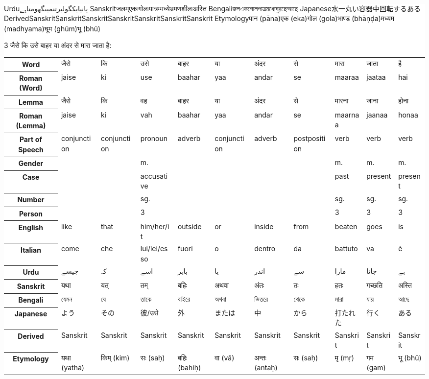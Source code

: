 <tr><th>Urdu</th><td>پانی</td><td>ایک</td><td>گول</td><td>برتن</td><td>میں</td><td>گھومتا</td><td>ہے</td></tr>
<tr><th>Sanskrit</th><td>जलम्</td><td>एकः</td><td>गोलः</td><td>पात्रम्</td><td>मध्ये</td><td>भ्रमणशीलः</td><td>अस्ति</td></tr>
<tr><th>Bengali</th><td>জল</td><td>এক</td><td>গোল</td><td>পাত্র</td><td>মধ্যে</td><td>ঘুরছে</td><td>আছে</td></tr>
<tr><th>Japanese</th><td>水</td><td>一</td><td>丸い</td><td>容器</td><td>中</td><td>回転する</td><td>ある</td></tr>
<tr><th>Derived</th><td>Sanskrit</td><td>Sanskrit</td><td>Sanskrit</td><td>Sanskrit</td><td>Sanskrit</td><td>Sanskrit</td><td>Sanskrit</td></tr>
<tr><th>Etymology</th><td>पान (pāna)</td><td>एक (eka)</td><td>गोल (gola)</td><td>भाण्ड (bhāṇḍa)</td><td>मध्यम (madhyama)</td><td>घूम (ghūm)</td><td>भू (bhū)</td></tr>
</table>

3 जैसे कि उसे बाहर या अंदर से मारा जाता है:

<table>
<tr><th>Word</th><td>जैसे</td><td>कि</td><td>उसे</td><td>बाहर</td><td>या</td><td>अंदर</td><td>से</td><td>मारा</td><td>जाता</td><td>है</td></tr>
<tr><th>Roman (Word)</th><td>jaise</td><td>ki</td><td>use</td><td>baahar</td><td>yaa</td><td>andar</td><td>se</td><td>maaraa</td><td>jaataa</td><td>hai</td></tr>
<tr><th>Lemma</th><td>जैसे</td><td>कि</td><td>वह</td><td>बाहर</td><td>या</td><td>अंदर</td><td>से</td><td>मारना</td><td>जाना</td><td>होना</td></tr>
<tr><th>Roman (Lemma)</th><td>jaise</td><td>ki</td><td>vah</td><td>baahar</td><td>yaa</td><td>andar</td><td>se</td><td>maarnaa</td><td>jaanaa</td><td>honaa</td></tr>
<tr><th>Part of Speech</th><td>conjunction</td><td>conjunction</td><td>pronoun</td><td>adverb</td><td>conjunction</td><td>adverb</td><td>postposition</td><td>verb</td><td>verb</td><td>verb</td></tr>
<tr><th>Gender</th><td></td><td></td><td>m.</td><td></td><td></td><td></td><td></td><td>m.</td><td>m.</td><td>m.</td></tr>
<tr><th>Case</th><td></td><td></td><td>accusative</td><td></td><td></td><td></td><td></td><td>past</td><td>present</td><td>present</td></tr>
<tr><th>Number</th><td></td><td></td><td>sg.</td><td></td><td></td><td></td><td></td><td>sg.</td><td>sg.</td><td>sg.</td></tr>
<tr><th>Person</th><td></td><td></td><td>3</td><td></td><td></td><td></td><td></td><td>3</td><td>3</td><td>3</td></tr>
<tr><th>English</th><td>like</td><td>that</td><td>him/her/it</td><td>outside</td><td>or</td><td>inside</td><td>from</td><td>beaten</td><td>goes</td><td>is</td></tr>
<tr><th>Italian</th><td>come</td><td>che</td><td>lui/lei/esso</td><td>fuori</td><td>o</td><td>dentro</td><td>da</td><td>battuto</td><td>va</td><td>è</td></tr>
<tr><th>Urdu</th><td>جیسے</td><td>کہ</td><td>اسے</td><td>باہر</td><td>یا</td><td>اندر</td><td>سے</td><td>مارا</td><td>جاتا</td><td>ہے</td></tr>
<tr><th>Sanskrit</th><td>यथा</td><td>यत्</td><td>तम्</td><td>बहिः</td><td>अथवा</td><td>अंतः</td><td>तः</td><td>हतः</td><td>गच्छति</td><td>अस्ति</td></tr>
<tr><th>Bengali</th><td>যেমন</td><td>যে</td><td>তাকে</td><td>বাইরে</td><td>অথবা</td><td>ভিতরে</td><td>থেকে</td><td>মারা</td><td>যায়</td><td>আছে</td></tr>
<tr><th>Japanese</th><td>よう</td><td>その</td><td>彼/उसे</td><td>外</td><td>または</td><td>中</td><td>から</td><td>打たれた</td><td>行く</td><td>ある</td></tr>
<tr><th>Derived</th><td>Sanskrit</td><td>Sanskrit</td><td>Sanskrit</td><td>Sanskrit</td><td>Sanskrit</td><td>Sanskrit</td><td>Sanskrit</td><td>Sanskrit</td><td>Sanskrit</td><td>Sanskrit</td></tr>
<tr><th>Etymology</th><td>यथा (yathā)</td><td>किम् (kim)</td><td>सः (saḥ)</td><td>बहिः (bahiḥ)</td><td>वा (vā)</td><td>अन्तः (antaḥ)</td><td>सः (saḥ)</td><td>मृ (mṛ)</td><td>गम (gam)</td><td>भू (bhū)</td></tr>
</table>
